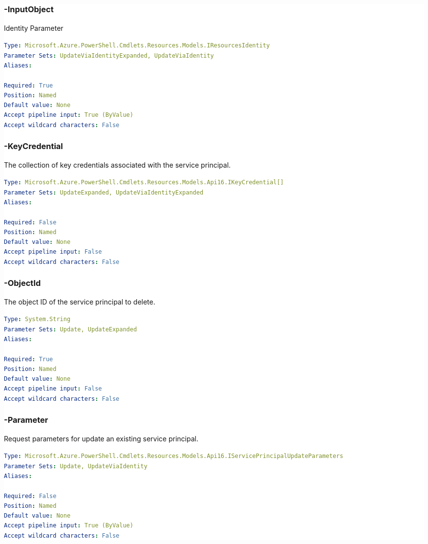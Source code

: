 ### -InputObject
Identity Parameter

```yaml
Type: Microsoft.Azure.PowerShell.Cmdlets.Resources.Models.IResourcesIdentity
Parameter Sets: UpdateViaIdentityExpanded, UpdateViaIdentity
Aliases:

Required: True
Position: Named
Default value: None
Accept pipeline input: True (ByValue)
Accept wildcard characters: False
```

### -KeyCredential
The collection of key credentials associated with the service principal.

```yaml
Type: Microsoft.Azure.PowerShell.Cmdlets.Resources.Models.Api16.IKeyCredential[]
Parameter Sets: UpdateExpanded, UpdateViaIdentityExpanded
Aliases:

Required: False
Position: Named
Default value: None
Accept pipeline input: False
Accept wildcard characters: False
```

### -ObjectId
The object ID of the service principal to delete.

```yaml
Type: System.String
Parameter Sets: Update, UpdateExpanded
Aliases:

Required: True
Position: Named
Default value: None
Accept pipeline input: False
Accept wildcard characters: False
```

### -Parameter
Request parameters for update an existing service principal.

```yaml
Type: Microsoft.Azure.PowerShell.Cmdlets.Resources.Models.Api16.IServicePrincipalUpdateParameters
Parameter Sets: Update, UpdateViaIdentity
Aliases:

Required: False
Position: Named
Default value: None
Accept pipeline input: True (ByValue)
Accept wildcard characters: False
```
